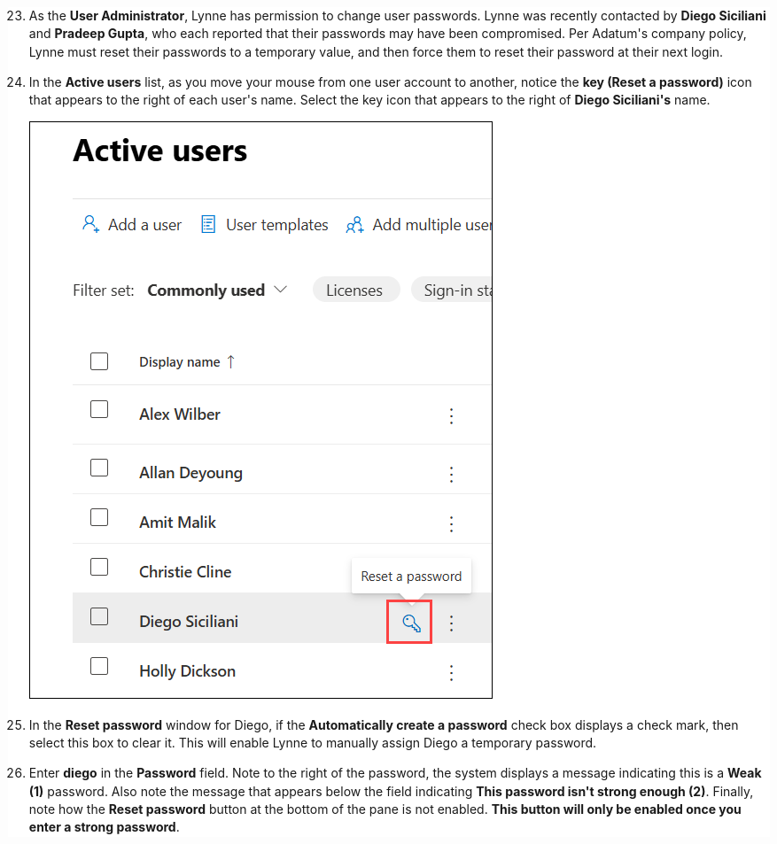 23. As the **User Administrator**, Lynne has permission to change user passwords. Lynne was recently contacted by **Diego Siciliani** and **Pradeep Gupta**, who each reported that their passwords may have been compromised. Per Adatum's company policy, Lynne must reset their passwords to a temporary value, and then force them to reset their password at their next login.  

24. In the **Active users** list, as you move your mouse from one user account to another, notice the **key (Reset a password)** icon that appears to the right of each user's name. Select the key icon that appears to the right of **Diego Siciliani's** name.

	![](../Images/L2E1T3S23-2904.png)

24. In the **Reset password** window for Diego, if the **Automatically create a password** check box displays a check mark, then select this box to clear it. This will enable Lynne to manually assign Diego a temporary password.  

25. Enter **diego** in the **Password** field. Note to the right of the password, the system displays a message indicating this is a **Weak (1)** password. Also note the message that appears below the field indicating **This password isn't strong enough (2)**. Finally, note how the **Reset password** button at the bottom of the pane is not enabled. **This button will only be enabled once you enter a strong password**.  

